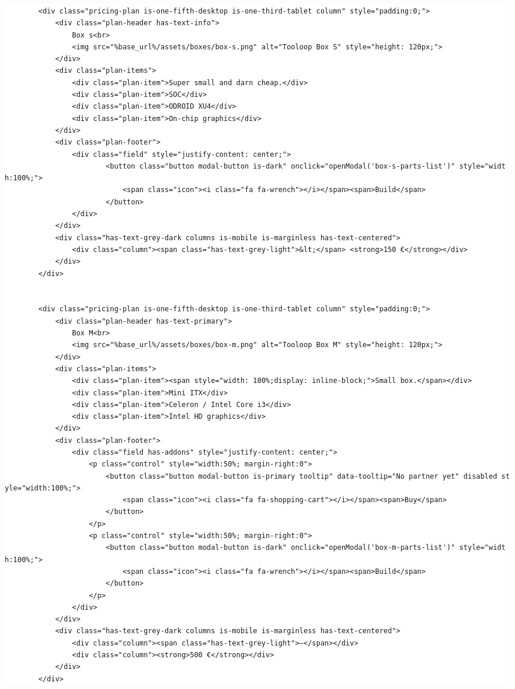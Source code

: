             <div class="pricing-plan is-one-fifth-desktop is-one-third-tablet column" style="padding:0;">
                <div class="plan-header has-text-info">
                    Box s<br>
                    <img src="%base_url%/assets/boxes/box-s.png" alt="Tooloop Box S" style="height: 120px;">
                </div>
                <div class="plan-items">
                    <div class="plan-item">Super small and darn cheap.</div>
                    <div class="plan-item">SOC</div>
                    <div class="plan-item">ODROID XU4</div>
                    <div class="plan-item">On-chip graphics</div>
                </div>
                <div class="plan-footer">
                    <div class="field" style="justify-content: center;">
                            <button class="button modal-button is-dark" onclick="openModal('box-s-parts-list')" style="width:100%;">
                                <span class="icon"><i class="fa fa-wrench"></i></span><span>Build</span>
                            </button>
                    </div>
                </div>
                <div class="has-text-grey-dark columns is-mobile is-marginless has-text-centered">
                    <div class="column"><span class="has-text-grey-light">&lt;</span> <strong>150 €</strong></div>
                </div>
            </div>
            
            
            <div class="pricing-plan is-one-fifth-desktop is-one-third-tablet column" style="padding:0;">
                <div class="plan-header has-text-primary">
                    Box M<br>
                    <img src="%base_url%/assets/boxes/box-m.png" alt="Tooloop Box M" style="height: 120px;">
                </div>
                <div class="plan-items">
                    <div class="plan-item"><span style="width: 100%;display: inline-block;">Small box.</span></div>
                    <div class="plan-item">Mini ITX</div>
                    <div class="plan-item">Celeron / Intel Core i3</div>
                    <div class="plan-item">Intel HD graphics</div>
                </div>
                <div class="plan-footer">
                    <div class="field has-addons" style="justify-content: center;">
                        <p class="control" style="width:50%; margin-right:0">
                            <button class="button modal-button is-primary tooltip" data-tooltip="No partner yet" disabled style="width:100%;">
                                <span class="icon"><i class="fa fa-shopping-cart"></i></span><span>Buy</span>
                            </button>
                        </p>
                        <p class="control" style="width:50%; margin-right:0">
                            <button class="button modal-button is-dark" onclick="openModal('box-m-parts-list')" style="width:100%;">
                                <span class="icon"><i class="fa fa-wrench"></i></span><span>Build</span>
                            </button>
                        </p>
                    </div>
                </div>
                <div class="has-text-grey-dark columns is-mobile is-marginless has-text-centered">
                    <div class="column"><span class="has-text-grey-light">–</span></div>
                    <div class="column"><strong>500 €</strong></div>
                </div>
            </div>
            